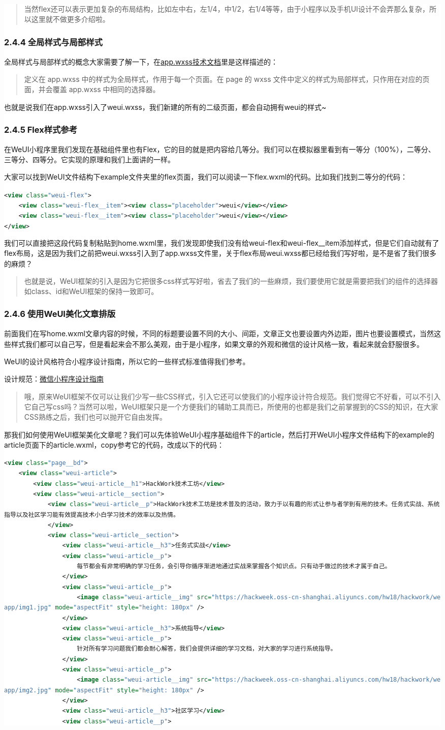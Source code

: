 > 当然flex还可以表示更加复杂的布局结构，比如左中右，左1/4，中1/2，右1/4等等，由于小程序以及手机UI设计不会弄那么复杂，所以这里就不做更多介绍啦。

### 2.4.4 全局样式与局部样式

全局样式与局部样式的概念大家需要了解一下，在[app.wxss技术文档](https://developers.weixin.qq.com/miniprogram/dev/framework/view/wxss.html)里是这样描述的：

> 定义在 app.wxss 中的样式为全局样式，作用于每一个页面。在 page 的 wxss 文件中定义的样式为局部样式，只作用在对应的页面，并会覆盖 app.wxss 中相同的选择器。

也就是说我们在app.wxss引入了weui.wxss，我们新建的所有的二级页面，都会自动拥有weui的样式~

### 2.4.5 Flex样式参考

在WeUI小程序里我们发现在基础组件里也有Flex，它的目的就是把内容给几等分。我们可以在模拟器里看到有一等分（100%），二等分、三等分、四等分。它实现的原理和我们上面讲的一样。

大家可以找到WeUI文件结构下example文件夹里的flex页面，我们可以阅读一下flex.wxml的代码。比如我们找到二等分的代码：

```xml
<view class="weui-flex">
	<view class="weui-flex__item"><view class="placeholder">weui</view></view>
	<view class="weui-flex__item"><view class="placeholder">weui</view></view>
</view>
```
我们可以直接把这段代码复制粘贴到home.wxml里，我们发现即使我们没有给weui-flex和weui-flex__item添加样式，但是它们自动就有了flex布局，这是因为我们之前把weui.wxss引入到了app.wxss文件里，关于flex布局weui.wxss都已经给我们写好啦，是不是省了我们很多的麻烦？

> 也就是说，WeUI框架的引入是因为它把很多css样式写好啦，省去了我们的一些麻烦，我们要使用它就是需要把我们的组件的选择器如class、id和WeUI框架的保持一致即可。

### 2.4.6 使用WeUI美化文章排版

前面我们在写home.wxml文章内容的时候，不同的标题要设置不同的大小、间距，文章正文也要设置内外边距，图片也要设置模式，当然这些样式我们都可以自己写，但是看起来会不那么美观，由于是小程序，如果文章的外观和微信的设计风格一致，看起来就会舒服很多。

WeUI的设计风格符合小程序设计指南，所以它的一些样式标准值得我们参考。

设计规范：[微信小程序设计指南](https://developers.weixin.qq.com/miniprogram/design/index.html?t=2018724)

> 哦，原来WeUI框架不仅可以让我们少写一些CSS样式，引入它还可以使我们的小程序设计符合规范。我们觉得它不好看，可以不引入它自己写css吗？当然可以啦，WeUI框架只是一个方便我们的辅助工具而已，所使用的也都是我们之前掌握到的CSS的知识，在大家CSS熟练之后，我们也可以抛开它自由发挥。

那我们如何使用WeUI框架美化文章呢？我们可以先体验WeUI小程序基础组件下的article，然后打开WeUI小程序文件结构下的example的article页面下的article.wxml，copy参考它的代码，改成以下的代码：
```xml
<view class="page__bd">
	<view class="weui-article">
		<view class="weui-article__h1">HackWork技术工坊</view>
		<view class="weui-article__section">
			<view class="weui-article__p">HackWork技术工坊是技术普及的活动，致力于以有趣的形式让参与者学到有用的技术。任务式实战、系统指导以及社区学习能有效提高技术小白学习技术的效率以及热情。
			</view>
			<view class="weui-article__section">
				<view class="weui-article__h3">任务式实战</view>
				<view class="weui-article__p">
					每节都会有非常明确的学习任务，会引导你循序渐进地通过实战来掌握各个知识点。只有动手做过的技术才属于自己。
				</view>
				<view class="weui-article__p">
					<image class="weui-article__img" src="https://hackweek.oss-cn-shanghai.aliyuncs.com/hw18/hackwork/weapp/img1.jpg" mode="aspectFit" style="height: 180px" />
				</view>
				<view class="weui-article__h3">系统指导</view>
				<view class="weui-article__p">
					针对所有学习问题我们都会耐心解答，我们会提供详细的学习文档，对大家的学习进行系统指导。
				</view>
				<view class="weui-article__p">
					<image class="weui-article__img" src="https://hackweek.oss-cn-shanghai.aliyuncs.com/hw18/hackwork/weapp/img2.jpg" mode="aspectFit" style="height: 180px" />
				</view>
				<view class="weui-article__h3">社区学习</view>
				<view class="weui-article__p">
```